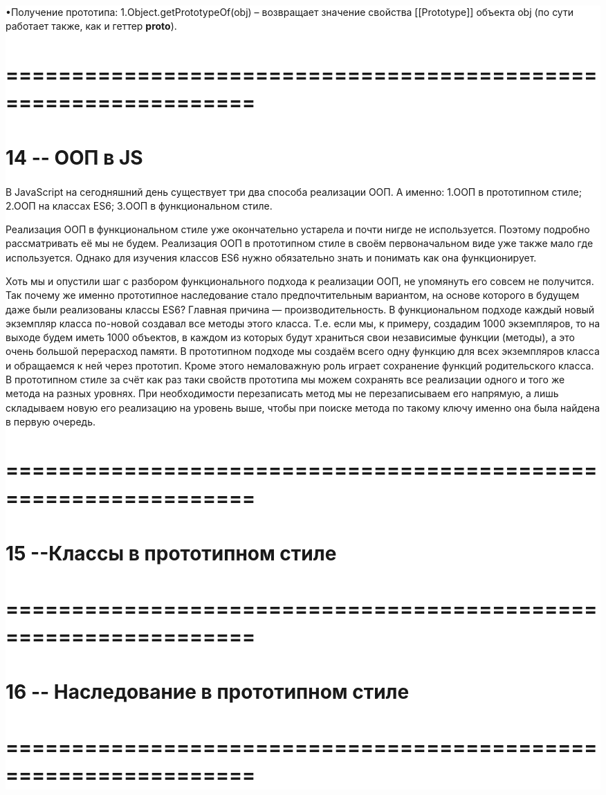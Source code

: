 •Получение прототипа:
1.Object.getPrototypeOf(obj) – возвращает значение свойства [[Prototype]] объекта obj (по сути работает также, как и геттер __proto__).

# ================================================================

# 14 -- ООП в JS

В JavaScript на сегодняшний день существует три два способа реализации ООП. А именно:
1.ООП в прототипном стиле;
2.ООП на классах ES6;
3.ООП в функциональном стиле.

Реализация ООП в функциональном стиле уже окончательно устарела и почти нигде не используется. Поэтому подробно рассматривать её мы не будем.
Реализация ООП в прототипном стиле в своём первоначальном виде уже также мало где используется. Однако для изучения классов ES6 нужно обязательно знать и понимать как она функционирует.


Хоть мы и опустили шаг с разбором функционального подхода к реализации ООП, не упомянуть его совсем не получится. Так почему же именно прототипное наследование стало предпочтительным вариантом, на основе которого в будущем даже были реализованы классы ES6?
Главная причина — производительность. В функциональном подходе каждый новый экземпляр класса по-новой создавал все методы этого класса. Т.е. если мы, к примеру, создадим 1000 экземпляров, то на выходе будем иметь 1000 объектов, в каждом из которых будут храниться свои независимые функции (методы), а это очень большой перерасход памяти. В прототипном подходе мы создаём всего одну функцию для всех экземпляров класса и обращаемся к ней через прототип.
Кроме этого немаловажную роль играет сохранение функций родительского класса. В прототипном стиле за счёт как раз таки свойств прототипа мы можем сохранять все реализации одного и того же метода на разных уровнях. При необходимости перезаписать метод мы не перезаписываем его напрямую, а лишь складываем новую его реализацию на уровень выше, чтобы при поиске метода по такому ключу именно она была найдена в первую очередь.

# ================================================================

# 15 --Классы в прототипном стиле

# ================================================================

# 16 -- Наследование в прототипном стиле


# ================================================================
